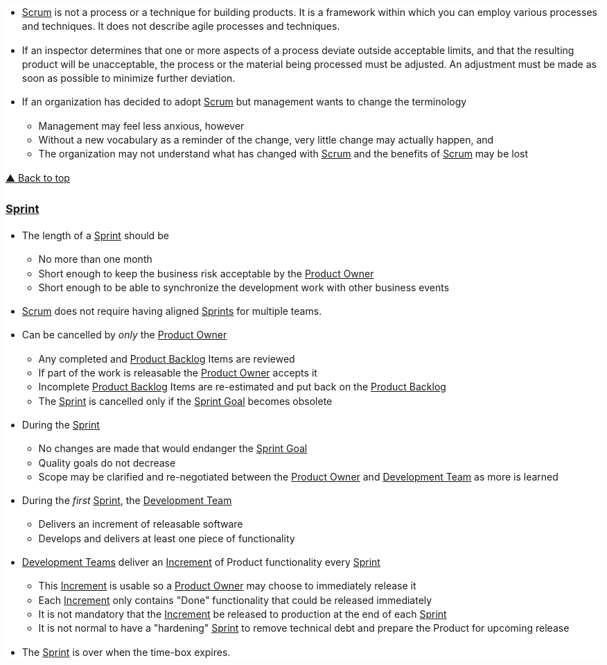 * [Scrum](#scrum) is not a process or a technique for building products. It is a framework within which you can employ various processes and techniques. It does not describe agile processes and techniques.

* If an inspector determines that one or more aspects of a process deviate outside acceptable limits, and that the resulting product will be unacceptable, the process or the material being processed must be adjusted. An adjustment must be made as soon as possible to minimize further deviation.

* If an organization has decided to adopt [Scrum](#scrum) but management wants to change the terminology
    - Management may feel less anxious, however
    - Without a new vocabulary as a reminder of the change, very little change may actually happen, and
    - The organization may not understand what has changed with [Scrum](#scrum) and the benefits of [Scrum](#scrum) may be lost

[▲ Back to top](#table-of-contents)

### [Sprint](#sprint)

* The length of a [Sprint](#sprint) should be
    - No more than one month
    - Short enough to keep the business risk acceptable by the [Product Owner](#product-owner)
    - Short enough to be able to synchronize the development work with other business events

* [Scrum](#scrum) does not require having aligned [Sprints](#sprint) for multiple teams.

* Can be cancelled by *only* the [Product Owner](#product-owner)
    - Any completed and [Product Backlog](#product-backlog) Items are reviewed
    - If part of the work is releasable the [Product Owner](#product-owner) accepts it
    - Incomplete [Product Backlog](#product-backlog) Items are re-estimated and put back on the [Product Backlog](#product-backlog)
    - The [Sprint](#sprint) is cancelled only if the [Sprint Goal](#sprint-goal) becomes obsolete

* During the [Sprint](#sprint)
    - No changes are made that would endanger the [Sprint Goal](#sprint-goal)
    - Quality goals do not decrease
    - Scope may be clarified and re-negotiated between the [Product Owner](#product-owner) and [Development Team](#development-team) as more is learned

* During the _first_ [Sprint](#sprint), the [Development Team](#development-team)
    - Delivers an increment of releasable software
    - Develops and delivers at least one piece of functionality

* [Development Teams](#development-team) deliver an [Increment](#increment) of Product functionality every [Sprint](#sprint)
    - This [Increment](#increment) is usable so a [Product Owner](#product-owner) may choose to immediately release it
    - Each [Increment](#increment) only contains "Done" functionality that could be released immediately
    - It is not mandatory that the [Increment](#increment) be released to production at the end of each [Sprint](#sprint)
    - It is not normal to have a "hardening" [Sprint](#sprint) to remove technical debt and prepare the Product for upcoming release

* The [Sprint](#sprint) is over when the time-box expires.
